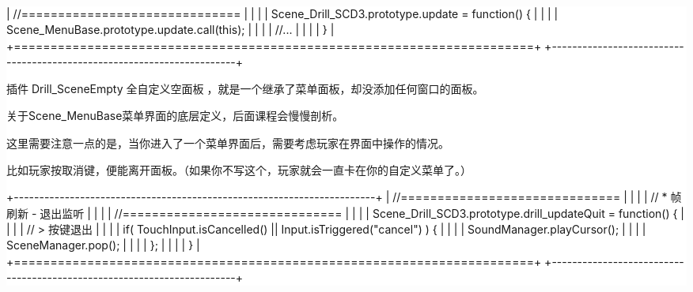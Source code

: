 | //==============================                                      |
|                                                                       |
| Scene_Drill_SCD3.prototype.update = function() {                      |
|                                                                       |
| Scene_MenuBase.prototype.update.call(this);                           |
|                                                                       |
| //\...                                                                |
|                                                                       |
| }                                                                     |
+=======================================================================+
+-----------------------------------------------------------------------+

插件 Drill_SceneEmpty 全自定义空面板
，就是一个继承了菜单面板，却没添加任何窗口的面板。

关于Scene_MenuBase菜单界面的底层定义，后面课程会慢慢剖析。

这里需要注意一点的是，当你进入了一个菜单界面后，需要考虑玩家在界面中操作的情况。

比如玩家按取消键，便能离开面板。（如果你不写这个，玩家就会一直卡在你的自定义菜单了。）

+-----------------------------------------------------------------------+
| //==============================                                      |
|                                                                       |
| // \* 帧刷新 - 退出监听                                               |
|                                                                       |
| //==============================                                      |
|                                                                       |
| Scene_Drill_SCD3.prototype.drill_updateQuit = function() {            |
|                                                                       |
| // \> 按键退出                                                        |
|                                                                       |
| if( TouchInput.isCancelled() \|\| Input.isTriggered(\"cancel\") ) {   |
|                                                                       |
| SoundManager.playCursor();                                            |
|                                                                       |
| SceneManager.pop();                                                   |
|                                                                       |
| };                                                                    |
|                                                                       |
| }                                                                     |
+=======================================================================+
+-----------------------------------------------------------------------+
